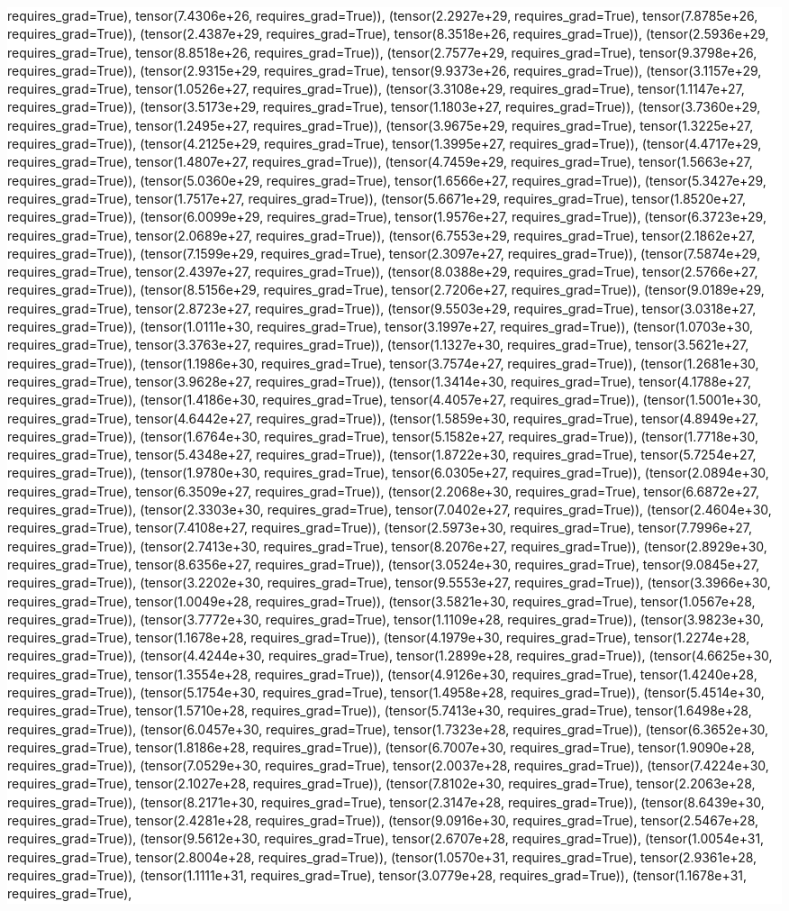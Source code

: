 requires_grad=True), tensor(7.4306e+26, requires_grad=True)), (tensor(2.2927e+29, requires_grad=True), tensor(7.8785e+26, requires_grad=True)), (tensor(2.4387e+29, requires_grad=True), tensor(8.3518e+26, requires_grad=True)), (tensor(2.5936e+29, requires_grad=True), tensor(8.8518e+26, requires_grad=True)), (tensor(2.7577e+29, requires_grad=True), tensor(9.3798e+26, requires_grad=True)), (tensor(2.9315e+29, requires_grad=True), tensor(9.9373e+26, requires_grad=True)), (tensor(3.1157e+29, requires_grad=True), tensor(1.0526e+27, requires_grad=True)), (tensor(3.3108e+29, requires_grad=True), tensor(1.1147e+27, requires_grad=True)), (tensor(3.5173e+29, requires_grad=True), tensor(1.1803e+27, requires_grad=True)), (tensor(3.7360e+29, requires_grad=True), tensor(1.2495e+27, requires_grad=True)), (tensor(3.9675e+29, requires_grad=True), tensor(1.3225e+27, requires_grad=True)), (tensor(4.2125e+29, requires_grad=True), tensor(1.3995e+27, requires_grad=True)), (tensor(4.4717e+29, requires_grad=True), tensor(1.4807e+27, requires_grad=True)), (tensor(4.7459e+29, requires_grad=True), tensor(1.5663e+27, requires_grad=True)), (tensor(5.0360e+29, requires_grad=True), tensor(1.6566e+27, requires_grad=True)), (tensor(5.3427e+29, requires_grad=True), tensor(1.7517e+27, requires_grad=True)), (tensor(5.6671e+29, requires_grad=True), tensor(1.8520e+27, requires_grad=True)), (tensor(6.0099e+29, requires_grad=True), tensor(1.9576e+27, requires_grad=True)), (tensor(6.3723e+29, requires_grad=True), tensor(2.0689e+27, requires_grad=True)), (tensor(6.7553e+29, requires_grad=True), tensor(2.1862e+27, requires_grad=True)), (tensor(7.1599e+29, requires_grad=True), tensor(2.3097e+27, requires_grad=True)), (tensor(7.5874e+29, requires_grad=True), tensor(2.4397e+27, requires_grad=True)), (tensor(8.0388e+29, requires_grad=True), tensor(2.5766e+27, requires_grad=True)), (tensor(8.5156e+29, requires_grad=True), tensor(2.7206e+27, requires_grad=True)), (tensor(9.0189e+29, requires_grad=True), tensor(2.8723e+27, requires_grad=True)), (tensor(9.5503e+29, requires_grad=True), tensor(3.0318e+27, requires_grad=True)), (tensor(1.0111e+30, requires_grad=True), tensor(3.1997e+27, requires_grad=True)), (tensor(1.0703e+30, requires_grad=True), tensor(3.3763e+27, requires_grad=True)), (tensor(1.1327e+30, requires_grad=True), tensor(3.5621e+27, requires_grad=True)), (tensor(1.1986e+30, requires_grad=True), tensor(3.7574e+27, requires_grad=True)), (tensor(1.2681e+30, requires_grad=True), tensor(3.9628e+27, requires_grad=True)), (tensor(1.3414e+30, requires_grad=True), tensor(4.1788e+27, requires_grad=True)), (tensor(1.4186e+30, requires_grad=True), tensor(4.4057e+27, requires_grad=True)), (tensor(1.5001e+30, requires_grad=True), tensor(4.6442e+27, requires_grad=True)), (tensor(1.5859e+30, requires_grad=True), tensor(4.8949e+27, requires_grad=True)), (tensor(1.6764e+30, requires_grad=True), tensor(5.1582e+27, requires_grad=True)), (tensor(1.7718e+30, requires_grad=True), tensor(5.4348e+27, requires_grad=True)), (tensor(1.8722e+30, requires_grad=True), tensor(5.7254e+27, requires_grad=True)), (tensor(1.9780e+30, requires_grad=True), tensor(6.0305e+27, requires_grad=True)), (tensor(2.0894e+30, requires_grad=True), tensor(6.3509e+27, requires_grad=True)), (tensor(2.2068e+30, requires_grad=True), tensor(6.6872e+27, requires_grad=True)), (tensor(2.3303e+30, requires_grad=True), tensor(7.0402e+27, requires_grad=True)), (tensor(2.4604e+30, requires_grad=True), tensor(7.4108e+27, requires_grad=True)), (tensor(2.5973e+30, requires_grad=True), tensor(7.7996e+27, requires_grad=True)), (tensor(2.7413e+30, requires_grad=True), tensor(8.2076e+27, requires_grad=True)), (tensor(2.8929e+30, requires_grad=True), tensor(8.6356e+27, requires_grad=True)), (tensor(3.0524e+30, requires_grad=True), tensor(9.0845e+27, requires_grad=True)), (tensor(3.2202e+30, requires_grad=True), tensor(9.5553e+27, requires_grad=True)), (tensor(3.3966e+30, requires_grad=True), tensor(1.0049e+28, requires_grad=True)), (tensor(3.5821e+30, requires_grad=True), tensor(1.0567e+28, requires_grad=True)), (tensor(3.7772e+30, requires_grad=True), tensor(1.1109e+28, requires_grad=True)), (tensor(3.9823e+30, requires_grad=True), tensor(1.1678e+28, requires_grad=True)), (tensor(4.1979e+30, requires_grad=True), tensor(1.2274e+28, requires_grad=True)), (tensor(4.4244e+30, requires_grad=True), tensor(1.2899e+28, requires_grad=True)), (tensor(4.6625e+30, requires_grad=True), tensor(1.3554e+28, requires_grad=True)), (tensor(4.9126e+30, requires_grad=True), tensor(1.4240e+28, requires_grad=True)), (tensor(5.1754e+30, requires_grad=True), tensor(1.4958e+28, requires_grad=True)), (tensor(5.4514e+30, requires_grad=True), tensor(1.5710e+28, requires_grad=True)), (tensor(5.7413e+30, requires_grad=True), tensor(1.6498e+28, requires_grad=True)), (tensor(6.0457e+30, requires_grad=True), tensor(1.7323e+28, requires_grad=True)), (tensor(6.3652e+30, requires_grad=True), tensor(1.8186e+28, requires_grad=True)), (tensor(6.7007e+30, requires_grad=True), tensor(1.9090e+28, requires_grad=True)), (tensor(7.0529e+30, requires_grad=True), tensor(2.0037e+28, requires_grad=True)), (tensor(7.4224e+30, requires_grad=True), tensor(2.1027e+28, requires_grad=True)), (tensor(7.8102e+30, requires_grad=True), tensor(2.2063e+28, requires_grad=True)), (tensor(8.2171e+30, requires_grad=True), tensor(2.3147e+28, requires_grad=True)), (tensor(8.6439e+30, requires_grad=True), tensor(2.4281e+28, requires_grad=True)), (tensor(9.0916e+30, requires_grad=True), tensor(2.5467e+28, requires_grad=True)), (tensor(9.5612e+30, requires_grad=True), tensor(2.6707e+28, requires_grad=True)), (tensor(1.0054e+31, requires_grad=True), tensor(2.8004e+28, requires_grad=True)), (tensor(1.0570e+31, requires_grad=True), tensor(2.9361e+28, requires_grad=True)), (tensor(1.1111e+31, requires_grad=True), tensor(3.0779e+28, requires_grad=True)), (tensor(1.1678e+31, requires_grad=True),